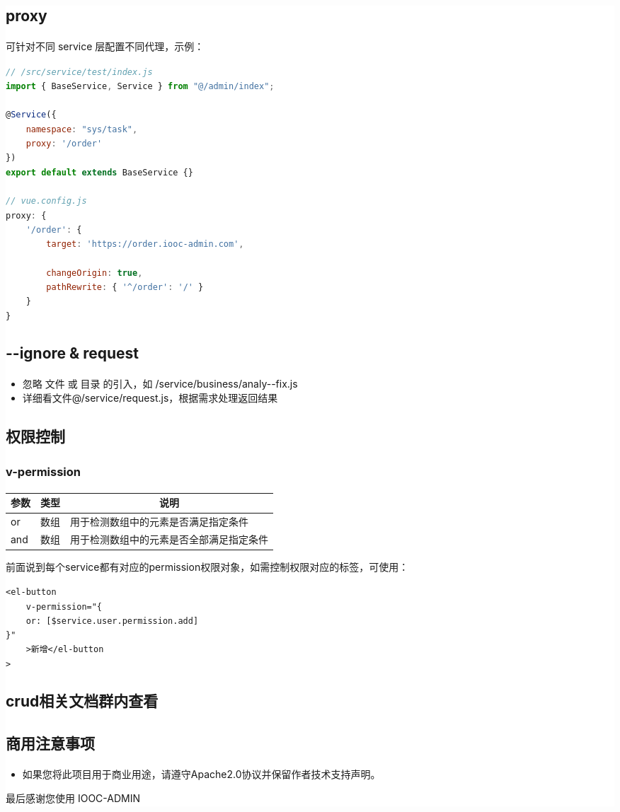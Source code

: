## proxy

可针对不同 service 层配置不同代理，示例：

```javascript
// /src/service/test/index.js
import { BaseService, Service } from "@/admin/index";

@Service({
    namespace: "sys/task",
    proxy: '/order'
})
export default extends BaseService {}

// vue.config.js
proxy: {
    '/order': {
        target: 'https://order.iooc-admin.com',

        changeOrigin: true,
        pathRewrite: { '^/order': '/' }
    }
}
```

## --ignore & request

- 忽略 文件 或 目录 的引入，如 /service/business/analy--fix.js
- 详细看文件@/service/request.js，根据需求处理返回结果

## 权限控制

### v-permission

| 参数 | 类型 | 说明|
| -----| --- | --- |
| or   | 数组 | 用于检测数组中的元素是否满足指定条件 |
| and  | 数组 | 用于检测数组中的元素是否全部满足指定条件 |

前面说到每个service都有对应的permission权限对象，如需控制权限对应的标签，可使用：

```vue
<el-button
	v-permission="{
    or: [$service.user.permission.add]
}"
	>新增</el-button
>
```

## crud相关文档群内查看

## 商用注意事项

- 如果您将此项目用于商业用途，请遵守Apache2.0协议并保留作者技术支持声明。

最后感谢您使用 IOOC-ADMIN
